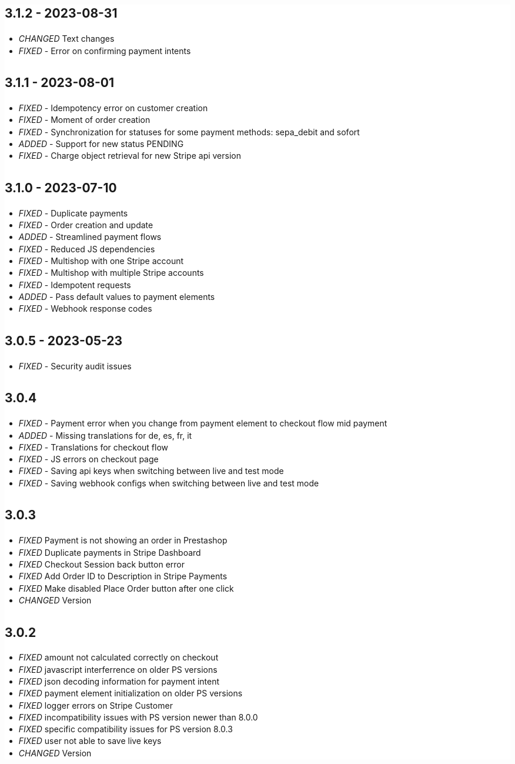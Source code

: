 ## 3.1.2 - 2023-08-31
- _CHANGED_ Text changes
- _FIXED_ - Error on confirming payment intents

## 3.1.1 - 2023-08-01
- _FIXED_ - Idempotency error on customer creation
- _FIXED_ - Moment of order creation
- _FIXED_ - Synchronization for statuses for some payment methods: sepa_debit and sofort
- _ADDED_ - Support for new status PENDING
- _FIXED_ - Charge object retrieval for new Stripe api version

## 3.1.0 - 2023-07-10
- _FIXED_ - Duplicate payments
- _FIXED_ - Order creation and update
- _ADDED_ - Streamlined payment flows
- _FIXED_ - Reduced JS dependencies
- _FIXED_ - Multishop with one Stripe account
- _FIXED_ - Multishop with multiple Stripe accounts
- _FIXED_ - Idempotent requests
- _ADDED_ - Pass default values to payment elements
- _FIXED_ - Webhook response codes

## 3.0.5 - 2023-05-23
- _FIXED_ - Security audit issues

## 3.0.4
- _FIXED_ - Payment error when you change from payment element to checkout flow mid payment
- _ADDED_ - Missing translations for de, es, fr, it
- _FIXED_ - Translations for checkout flow
- _FIXED_ - JS errors on checkout page
- _FIXED_ - Saving api keys when switching between live and test mode
- _FIXED_ - Saving webhook configs when switching between live and test mode

## 3.0.3
- _FIXED_ Payment is not showing an order in Prestashop
- _FIXED_ Duplicate payments in Stripe Dashboard
- _FIXED_ Checkout Session back button error
- _FIXED_ Add Order ID to Description in Stripe Payments
- _FIXED_ Make disabled Place Order button after one click
- _CHANGED_ Version

## 3.0.2
- _FIXED_ amount not calculated correctly on checkout
- _FIXED_ javascript interferrence on older PS versions
- _FIXED_ json decoding information for payment intent
- _FIXED_ payment element initialization on older PS versions
- _FIXED_ logger errors on Stripe Customer
- _FIXED_ incompatibility issues with PS version newer than 8.0.0
- _FIXED_ specific compatibility issues for PS version 8.0.3
- _FIXED_ user not able to save live keys
- _CHANGED_ Version

